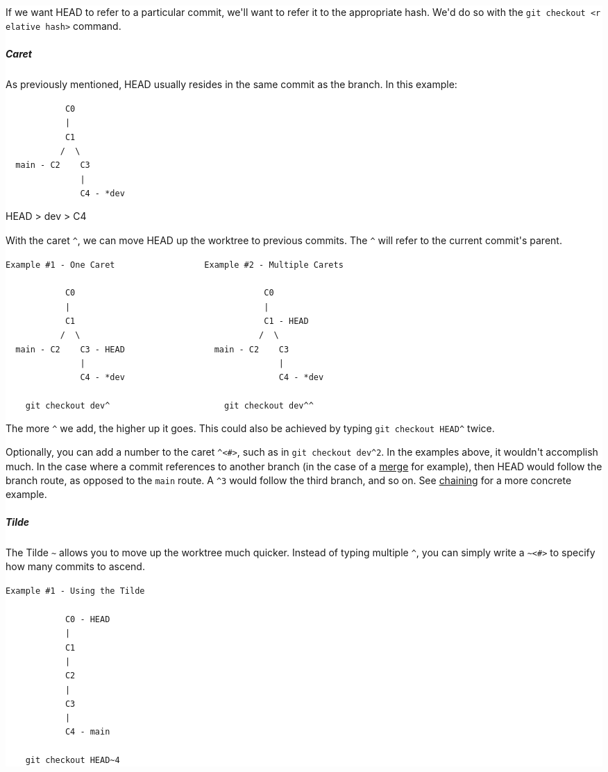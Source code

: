If we want HEAD to refer to a particular commit, we'll want to refer it to the appropriate hash. We'd do so with the `git checkout <relative hash>` command.

##### Caret

As previously mentioned, HEAD usually resides in the same commit as the branch. In this example:

```
            C0
            |
            C1
           /  \
  main - C2    C3
               |
               C4 - *dev
```

HEAD > dev > C4

With the caret `^`, we can move HEAD up the worktree to previous commits. The `^` will refer to the current commit's parent.

```
Example #1 - One Caret                  Example #2 - Multiple Carets

            C0                                      C0
            |                                       |
            C1                                      C1 - HEAD
           /  \                                    /  \
  main - C2    C3 - HEAD                  main - C2    C3
               |                                       |
               C4 - *dev                               C4 - *dev

    git checkout dev^                       git checkout dev^^
```

The more `^` we add, the higher up it goes. This could also be achieved by typing `git checkout HEAD^` twice.

Optionally, you can add a number to the caret `^<#>`, such as in `git checkout dev^2`. In the examples above, it wouldn't accomplish much. In the case where a commit references to another branch (in the case of a [merge](#merge) for example), then HEAD would follow the branch route, as opposed to the `main` route. A `^3` would follow the third branch, and so on. See [chaining](#chaining) for a more concrete example.

##### Tilde

The Tilde `~` allows you to move up the worktree much quicker. Instead of typing multiple `^`, you can simply write a `~<#>` to specify how many commits to ascend.

```
Example #1 - Using the Tilde

            C0 - HEAD
            |
            C1
            |
            C2
            |
            C3
            |
            C4 - main

    git checkout HEAD~4
```
